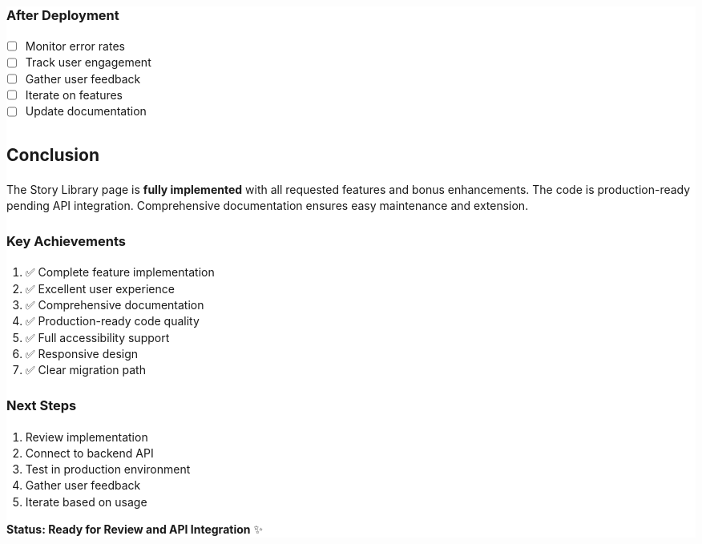 ### After Deployment
- [ ] Monitor error rates
- [ ] Track user engagement
- [ ] Gather user feedback
- [ ] Iterate on features
- [ ] Update documentation

## Conclusion

The Story Library page is **fully implemented** with all requested features and bonus enhancements. The code is production-ready pending API integration. Comprehensive documentation ensures easy maintenance and extension.

### Key Achievements
1. ✅ Complete feature implementation
2. ✅ Excellent user experience
3. ✅ Comprehensive documentation
4. ✅ Production-ready code quality
5. ✅ Full accessibility support
6. ✅ Responsive design
7. ✅ Clear migration path

### Next Steps
1. Review implementation
2. Connect to backend API
3. Test in production environment
4. Gather user feedback
5. Iterate based on usage

**Status: Ready for Review and API Integration** ✨

